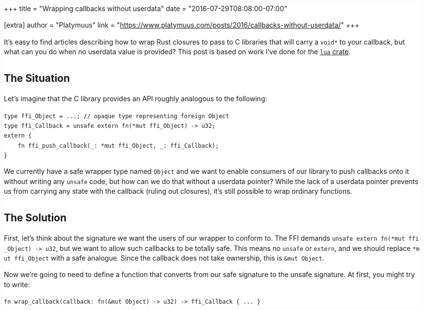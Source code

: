 +++
title = "Wrapping callbacks without userdata"
date = "2016-07-29T08:08:00-07:00"

[extra]
author = "Platymuus"
link = "https://www.platymuus.com/posts/2016/callbacks-without-userdata/"
+++
<p>It’s easy to find articles describing how to wrap Rust closures to pass to C libraries that will carry a <code class="highlighter-rouge">void*</code> to your callback, but what can you do when no userdata value is provided? This post is based on work I’ve done for the <a href="https://github.com/jcmoyer/rust-lua53"><code class="highlighter-rouge">lua</code> crate</a>.</p>

<h2 id="the-situation">The Situation</h2>

<p>Let’s imagine that the C library provides an API roughly analogous to the following:</p>

<div class="language-rust highlighter-rouge"><div class="highlight"><pre class="highlight"><code><span class="k">type</span> <span class="n">ffi_Object</span> <span class="o">=</span> <span class="o">...</span><span class="p">;</span> <span class="c">// opaque type representing foreign Object</span>
<span class="k">type</span> <span class="n">ffi_Callback</span> <span class="o">=</span> <span class="k">unsafe</span> <span class="k">extern</span> <span class="k">fn</span><span class="p">(</span><span class="o">*</span><span class="k">mut</span> <span class="n">ffi_Object</span><span class="p">)</span> <span class="k">-&gt;</span> <span class="nb">u32</span><span class="p">;</span>
<span class="k">extern</span> <span class="p">{</span>
	<span class="k">fn</span> <span class="nf">ffi_push_callback</span><span class="p">(</span><span class="n">_</span><span class="p">:</span> <span class="o">*</span><span class="k">mut</span> <span class="n">ffi_Object</span><span class="p">,</span> <span class="n">_</span><span class="p">:</span> <span class="n">ffi_Callback</span><span class="p">);</span>
<span class="p">}</span>
</code></pre></div></div>

<p>We currently have a safe wrapper type named <code class="highlighter-rouge">Object</code> and we want to enable consumers of our library to push callbacks onto it without writing any <code class="highlighter-rouge">unsafe</code> code, but how can we do that without a userdata pointer? While the lack of a userdata pointer prevents us from carrying any state with the callback (ruling out closures), it’s still possible to wrap ordinary functions.</p>

<h2 id="the-solution">The Solution</h2>

<p>First, let’s think about the signature we want the users of our wrapper to conform to. The FFI demands <code class="highlighter-rouge">unsafe extern fn(*mut ffi_Object) -&gt; u32</code>, but we want to allow such callbacks to be totally safe. This means no <code class="highlighter-rouge">unsafe</code> or <code class="highlighter-rouge">extern</code>, and we should replace <code class="highlighter-rouge">*mut ffi_Object</code> with a safe analogue. Since the callback does not take ownership, this is <code class="highlighter-rouge">&amp;mut Object</code>.</p>

<p>Now we’re going to need to define a function that converts from our safe signature to the unsafe signature. At first, you might try to write:</p>

<div class="language-rust highlighter-rouge"><div class="highlight"><pre class="highlight"><code><span class="k">fn</span> <span class="nf">wrap_callback</span><span class="p">(</span><span class="n">callback</span><span class="p">:</span> <span class="k">fn</span><span class="p">(</span><span class="o">&amp;</span><span class="k">mut</span> <span class="n">Object</span><span class="p">)</span> <span class="k">-&gt;</span> <span class="nb">u32</span><span class="p">)</span> <span class="k">-&gt;</span> <span class="n">ffi_Callback</span> <span class="p">{</span> <span class="o">...</span> <span class="p">}</span>
</code></pre></div></div>
